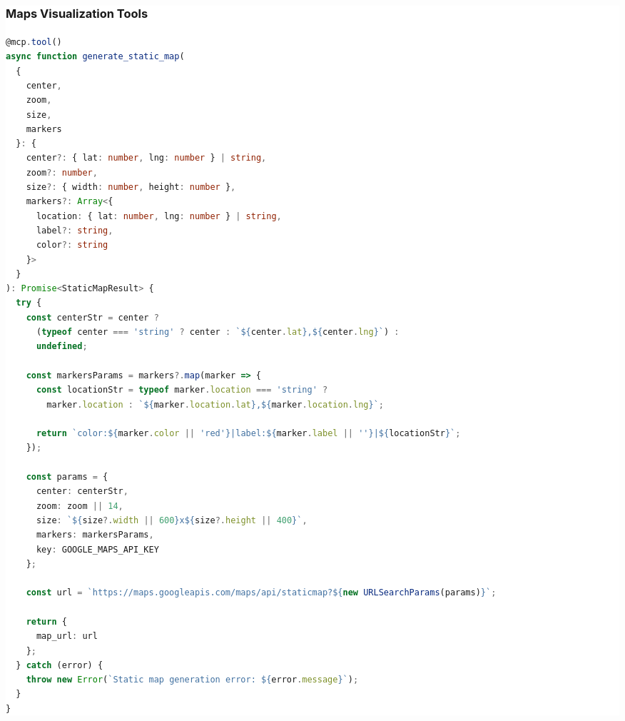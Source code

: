 ### Maps Visualization Tools

```typescript
@mcp.tool()
async function generate_static_map(
  {
    center,
    zoom,
    size,
    markers
  }: {
    center?: { lat: number, lng: number } | string,
    zoom?: number,
    size?: { width: number, height: number },
    markers?: Array<{
      location: { lat: number, lng: number } | string,
      label?: string,
      color?: string
    }>
  }
): Promise<StaticMapResult> {
  try {
    const centerStr = center ?
      (typeof center === 'string' ? center : `${center.lat},${center.lng}`) :
      undefined;

    const markersParams = markers?.map(marker => {
      const locationStr = typeof marker.location === 'string' ?
        marker.location : `${marker.location.lat},${marker.location.lng}`;

      return `color:${marker.color || 'red'}|label:${marker.label || ''}|${locationStr}`;
    });

    const params = {
      center: centerStr,
      zoom: zoom || 14,
      size: `${size?.width || 600}x${size?.height || 400}`,
      markers: markersParams,
      key: GOOGLE_MAPS_API_KEY
    };

    const url = `https://maps.googleapis.com/maps/api/staticmap?${new URLSearchParams(params)}`;

    return {
      map_url: url
    };
  } catch (error) {
    throw new Error(`Static map generation error: ${error.message}`);
  }
}
```
